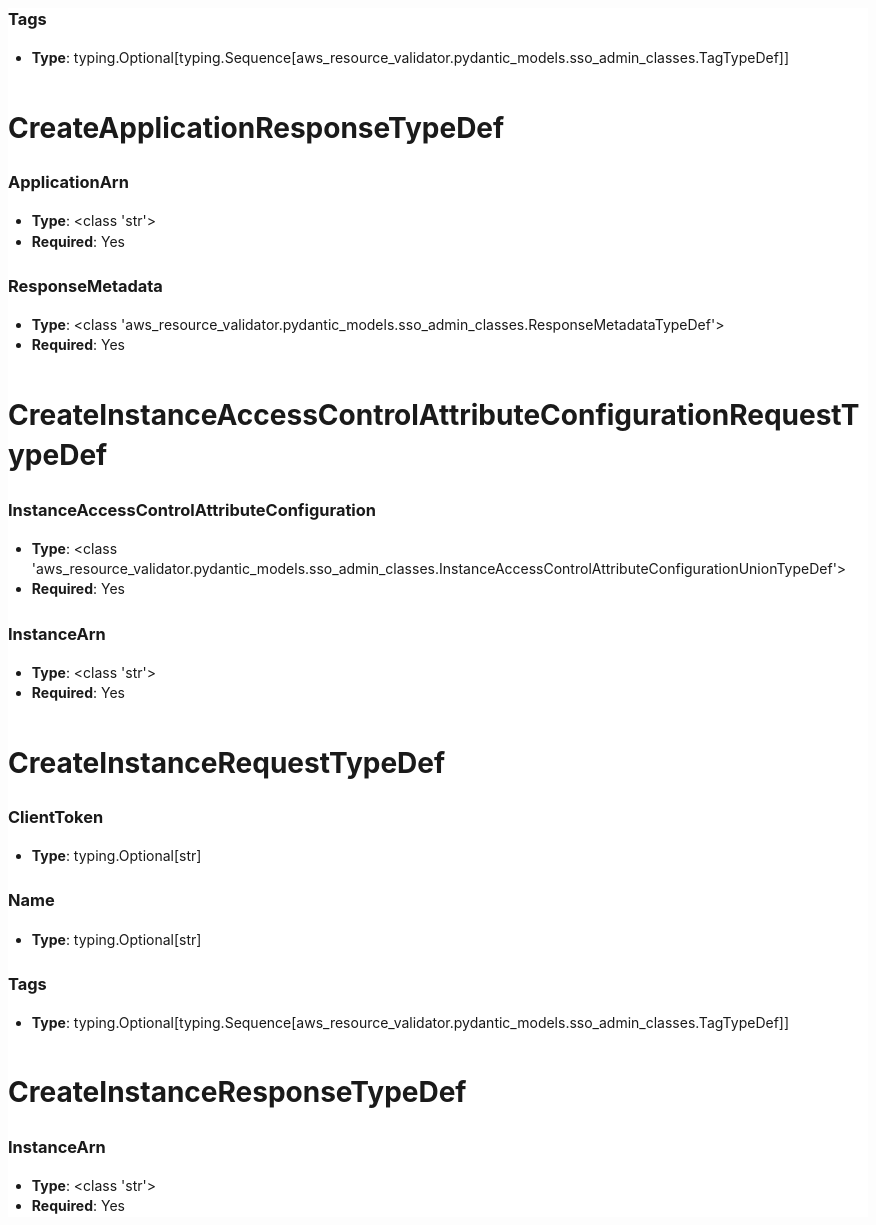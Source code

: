 ### Tags
- **Type**: typing.Optional[typing.Sequence[aws_resource_validator.pydantic_models.sso_admin_classes.TagTypeDef]]


# CreateApplicationResponseTypeDef

### ApplicationArn
- **Type**: <class 'str'>
- **Required**: Yes

### ResponseMetadata
- **Type**: <class 'aws_resource_validator.pydantic_models.sso_admin_classes.ResponseMetadataTypeDef'>
- **Required**: Yes


# CreateInstanceAccessControlAttributeConfigurationRequestTypeDef

### InstanceAccessControlAttributeConfiguration
- **Type**: <class 'aws_resource_validator.pydantic_models.sso_admin_classes.InstanceAccessControlAttributeConfigurationUnionTypeDef'>
- **Required**: Yes

### InstanceArn
- **Type**: <class 'str'>
- **Required**: Yes


# CreateInstanceRequestTypeDef

### ClientToken
- **Type**: typing.Optional[str]

### Name
- **Type**: typing.Optional[str]

### Tags
- **Type**: typing.Optional[typing.Sequence[aws_resource_validator.pydantic_models.sso_admin_classes.TagTypeDef]]


# CreateInstanceResponseTypeDef

### InstanceArn
- **Type**: <class 'str'>
- **Required**: Yes
